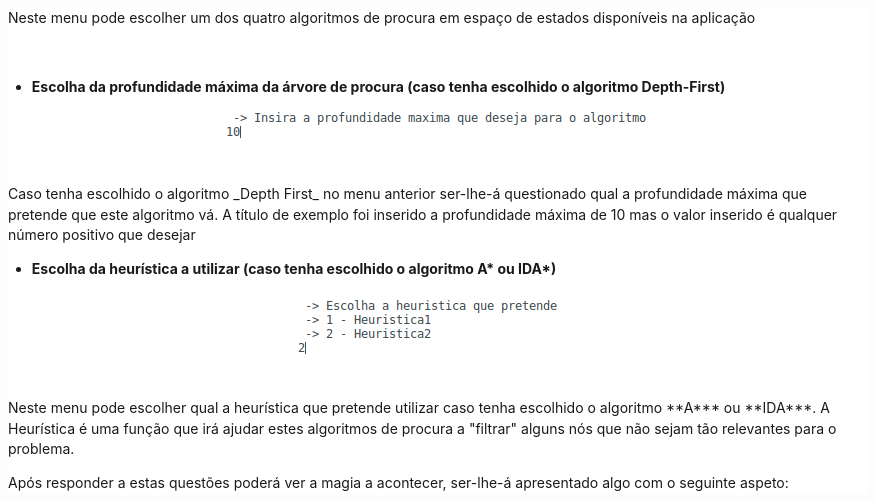 Neste menu pode escolher um dos quatro algoritmos de procura em espaço de estados disponíveis na aplicação

<br/>

* <b>Escolha da profundidade máxima da árvore de procura (caso tenha escolhido o algoritmo Depth-First)</b>

<p align="center">
    <img src="./images/escolher-profundidade.png">
</p>

<br/>
Caso tenha escolhido o algoritmo _Depth First_ no menu anterior ser-lhe-á questionado qual a profundidade máxima que pretende que este algoritmo vá. A título de exemplo foi inserido a profundidade máxima de 10 mas o valor inserido é qualquer número positivo que desejar

<br/>

* <b>Escolha da heurística a utilizar (caso tenha escolhido o algoritmo A* ou IDA*)</b>


<p align="center">
    <img src="./images/escolher-heuristica.png">
</p>

<br/>
Neste menu pode escolher qual a heurística que pretende utilizar caso tenha escolhido o algoritmo **A*** ou **IDA***. A Heurística é uma função que irá ajudar estes algoritmos de procura a "filtrar" alguns nós que não sejam tão relevantes para o problema.

<br/>

 Após responder a estas questões poderá ver a magia a acontecer, ser-lhe-á apresentado algo com o seguinte aspeto:

 <p align="center">